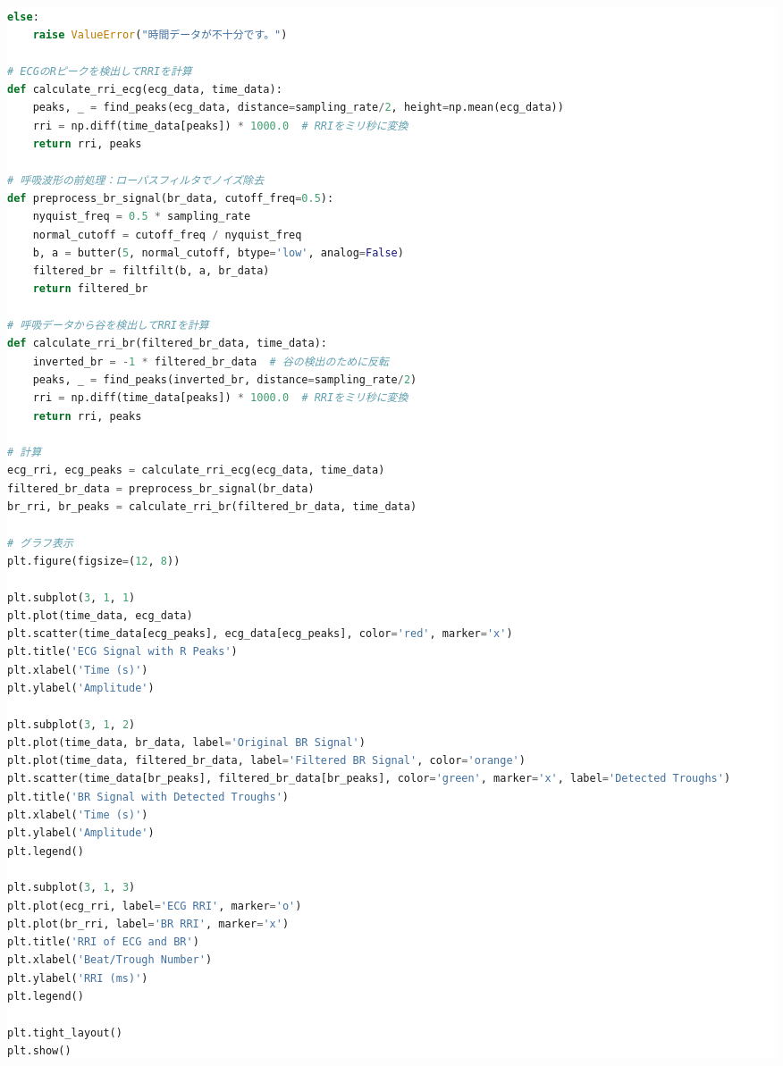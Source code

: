 ```python
else:
    raise ValueError("時間データが不十分です。")

# ECGのRピークを検出してRRIを計算
def calculate_rri_ecg(ecg_data, time_data):
    peaks, _ = find_peaks(ecg_data, distance=sampling_rate/2, height=np.mean(ecg_data))
    rri = np.diff(time_data[peaks]) * 1000.0  # RRIをミリ秒に変換
    return rri, peaks

# 呼吸波形の前処理：ローパスフィルタでノイズ除去
def preprocess_br_signal(br_data, cutoff_freq=0.5):
    nyquist_freq = 0.5 * sampling_rate
    normal_cutoff = cutoff_freq / nyquist_freq
    b, a = butter(5, normal_cutoff, btype='low', analog=False)
    filtered_br = filtfilt(b, a, br_data)
    return filtered_br

# 呼吸データから谷を検出してRRIを計算
def calculate_rri_br(filtered_br_data, time_data):
    inverted_br = -1 * filtered_br_data  # 谷の検出のために反転
    peaks, _ = find_peaks(inverted_br, distance=sampling_rate/2)
    rri = np.diff(time_data[peaks]) * 1000.0  # RRIをミリ秒に変換
    return rri, peaks

# 計算
ecg_rri, ecg_peaks = calculate_rri_ecg(ecg_data, time_data)
filtered_br_data = preprocess_br_signal(br_data)
br_rri, br_peaks = calculate_rri_br(filtered_br_data, time_data)

# グラフ表示
plt.figure(figsize=(12, 8))

plt.subplot(3, 1, 1)
plt.plot(time_data, ecg_data)
plt.scatter(time_data[ecg_peaks], ecg_data[ecg_peaks], color='red', marker='x')
plt.title('ECG Signal with R Peaks')
plt.xlabel('Time (s)')
plt.ylabel('Amplitude')

plt.subplot(3, 1, 2)
plt.plot(time_data, br_data, label='Original BR Signal')
plt.plot(time_data, filtered_br_data, label='Filtered BR Signal', color='orange')
plt.scatter(time_data[br_peaks], filtered_br_data[br_peaks], color='green', marker='x', label='Detected Troughs')
plt.title('BR Signal with Detected Troughs')
plt.xlabel('Time (s)')
plt.ylabel('Amplitude')
plt.legend()

plt.subplot(3, 1, 3)
plt.plot(ecg_rri, label='ECG RRI', marker='o')
plt.plot(br_rri, label='BR RRI', marker='x')
plt.title('RRI of ECG and BR')
plt.xlabel('Beat/Trough Number')
plt.ylabel('RRI (ms)')
plt.legend()

plt.tight_layout()
plt.show()
```
